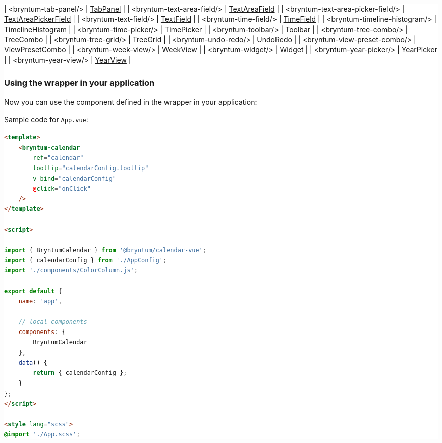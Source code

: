 | &lt;bryntum-tab-panel/&gt;                      | [TabPanel](#Core/widget/TabPanel)                                     |
| &lt;bryntum-text-area-field/&gt;                | [TextAreaField](#Core/widget/TextAreaField)                           |
| &lt;bryntum-text-area-picker-field/&gt;         | [TextAreaPickerField](#Core/widget/TextAreaPickerField)               |
| &lt;bryntum-text-field/&gt;                     | [TextField](#Core/widget/TextField)                                   |
| &lt;bryntum-time-field/&gt;                     | [TimeField](#Core/widget/TimeField)                                   |
| &lt;bryntum-timeline-histogram/&gt;             | [TimelineHistogram](#Scheduler/view/TimelineHistogram)                |
| &lt;bryntum-time-picker/&gt;                    | [TimePicker](#Core/widget/TimePicker)                                 |
| &lt;bryntum-toolbar/&gt;                        | [Toolbar](#Core/widget/Toolbar)                                       |
| &lt;bryntum-tree-combo/&gt;                     | [TreeCombo](#Grid/widget/TreeCombo)                                   |
| &lt;bryntum-tree-grid/&gt;                      | [TreeGrid](#Grid/view/TreeGrid)                                       |
| &lt;bryntum-undo-redo/&gt;                      | [UndoRedo](#Scheduler/widget/UndoRedo)                                |
| &lt;bryntum-view-preset-combo/&gt;              | [ViewPresetCombo](#Scheduler/widget/ViewPresetCombo)                  |
| &lt;bryntum-week-view/&gt;                      | [WeekView](#Calendar/widget/WeekView)                                 |
| &lt;bryntum-widget/&gt;                         | [Widget](#Core/widget/Widget)                                         |
| &lt;bryntum-year-picker/&gt;                    | [YearPicker](#Core/widget/YearPicker)                                 |
| &lt;bryntum-year-view/&gt;                      | [YearView](#Calendar/widget/YearView)                                 |

### Using the wrapper in your application

Now you can use the component defined in the wrapper in your application:

Sample code for `App.vue`:

```html
<template>
    <bryntum-calendar
        ref="calendar"
        tooltip="calendarConfig.tooltip"
        v-bind="calendarConfig"
        @click="onClick"
    />
</template>

<script>

import { BryntumCalendar } from '@bryntum/calendar-vue';
import { calendarConfig } from './AppConfig';
import './components/ColorColumn.js';

export default {
    name: 'app',

    // local components
    components: {
        BryntumCalendar
    },
    data() {
        return { calendarConfig };
    }
};
</script>

<style lang="scss">
@import './App.scss';
```